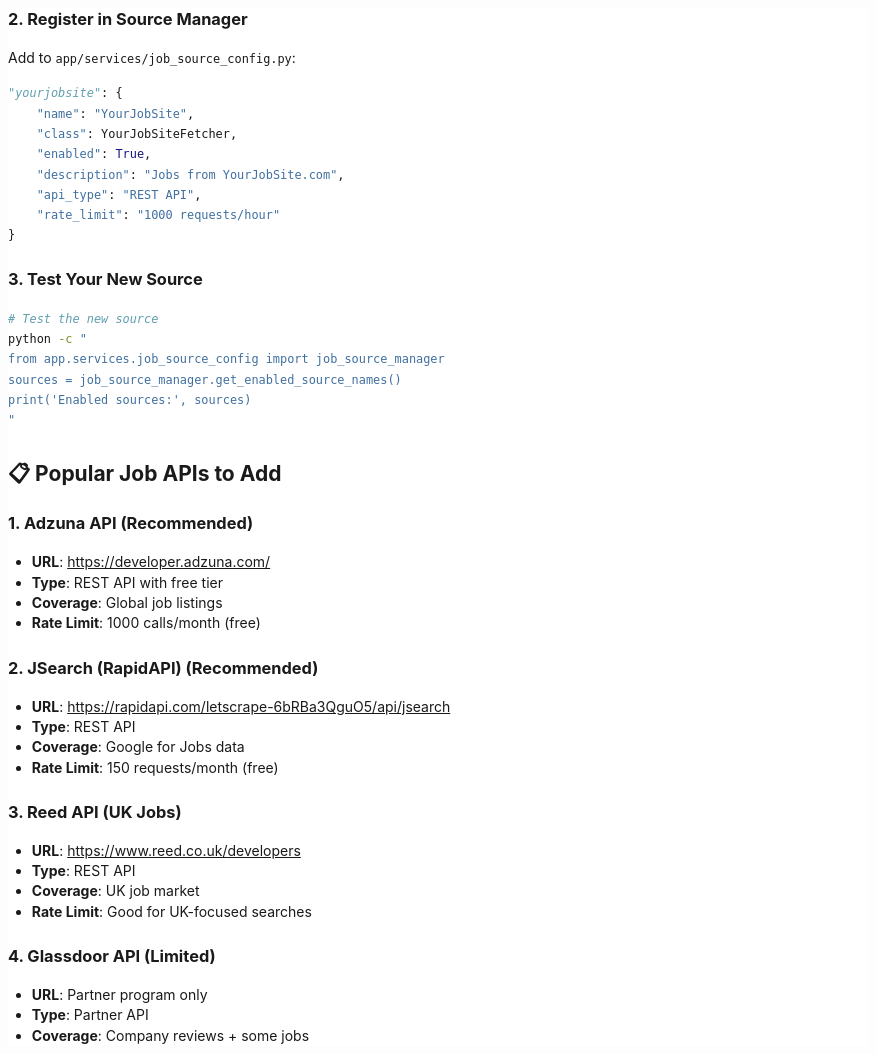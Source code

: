 ### 2. Register in Source Manager

Add to `app/services/job_source_config.py`:

```python
"yourjobsite": {
    "name": "YourJobSite",
    "class": YourJobSiteFetcher,
    "enabled": True,
    "description": "Jobs from YourJobSite.com",
    "api_type": "REST API",
    "rate_limit": "1000 requests/hour"
}
```

### 3. Test Your New Source

```bash
# Test the new source
python -c "
from app.services.job_source_config import job_source_manager
sources = job_source_manager.get_enabled_source_names()
print('Enabled sources:', sources)
"
```

## 📋 Popular Job APIs to Add

### 1. **Adzuna API** (Recommended)
- **URL**: https://developer.adzuna.com/
- **Type**: REST API with free tier
- **Coverage**: Global job listings
- **Rate Limit**: 1000 calls/month (free)

### 2. **JSearch (RapidAPI)** (Recommended)
- **URL**: https://rapidapi.com/letscrape-6bRBa3QguO5/api/jsearch
- **Type**: REST API
- **Coverage**: Google for Jobs data
- **Rate Limit**: 150 requests/month (free)

### 3. **Reed API** (UK Jobs)
- **URL**: https://www.reed.co.uk/developers
- **Type**: REST API
- **Coverage**: UK job market
- **Rate Limit**: Good for UK-focused searches

### 4. **Glassdoor API** (Limited)
- **URL**: Partner program only
- **Type**: Partner API
- **Coverage**: Company reviews + some jobs
